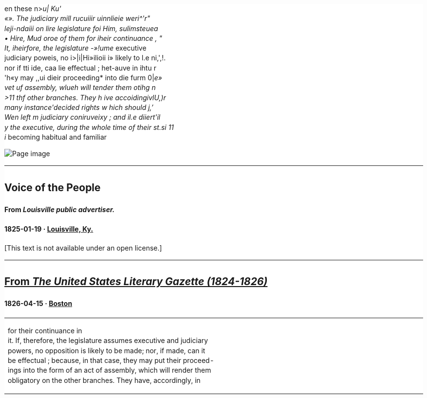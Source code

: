 en these n&gt;*u| Ku&#x27;  
«». The judiciary mill rucuiiir uinnlieie weri^&#x27;r&quot;  
leji-ndaiii on lire legislature foi Him, sulimsteuea  
• Hire, Mud *oroe of them for iheir continuance , &quot;*  
It, iheirfore, the legislature -»!ume* executive  
judiciary poweis, no i&gt;|i|Hi»ilioii i» likely to l.e ni,&#x27;,!.  
nor if tti ide, caa lie effectual ; het-auve in ihtu r­  
&#x27;h«y may ,,ui dieir proceeding* into die furm 0|**e»  
vet uf assembly, wlueh will tender them otihg *n  
&gt;11 thf other branches. They h ive accoidingivlU,)r  
many instance*&#x27;decided rights w hich should j,’  
Wen left m judiciary coniruveixy ; and il.e diiert&#x27;il*  
y the executive, during the whole time of their st.si 11  
i* becoming habitual and familiar 
</td><td style="width: 50%; max-height: 75%; margin: auto; display: block;">
<img alt="Page image" src="https://tile.loc.gov/image-services/iiif/service:ndnp:vi:batch_vi_mudhens_ver02:data:sn84024735:00414183980:1824052101:0020/pct:83.6734693877551,3.116216546498839,14.906597559658785,6.370931606175405/!600,600/0/default.jpg"/>
</td>
</tr></table>

---

## Voice of the People

#### From _Louisville public advertiser._

#### 1825-01-19 &middot; [Louisville, Ky.](http://dbpedia.org/resource/Louisville%2C_Kentucky)

[This text is not available under an open license.]

---

## [From _The United States Literary Gazette (1824-1826)_](https://archive.org/details/sim_united-states-literary-gazette_1826-04-15_4_2/page/n3/mode/1up?view=theater)

#### 1826-04-15 &middot; [Boston](http://dbpedia.org/resource/Boston)

<table style="width: 100%;"><tr><td style="width: 50%">

 for their continuance in  
it. If, therefore, the legislature assumes executive and judiciary  
powers, no opposition is likely to be made; nor, if made, can it  
be effectual ; because, in that case, they may put their proceed-  
ings into the form of an act of assembly, which will render them  
obligatory on the other branches. They have, accordingly, in  
  
  
  
  
  
  
  